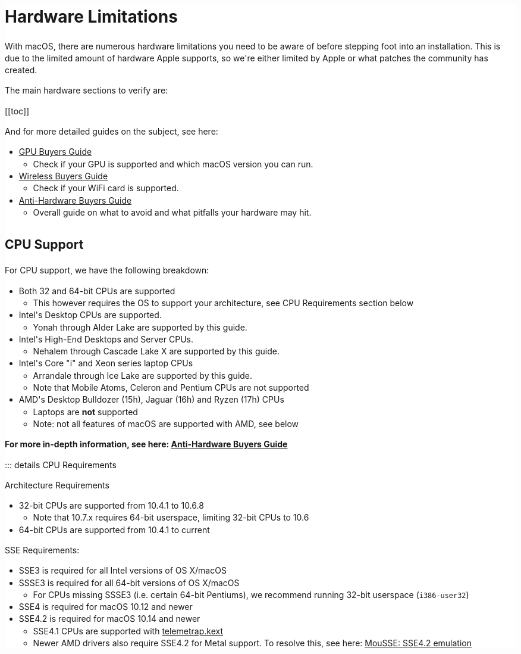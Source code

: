 # Hardware Limitations

With macOS, there are numerous hardware limitations you need to be aware of before stepping foot into an installation. This is due to the limited amount of hardware Apple supports, so we're either limited by Apple or what patches the community has created.

The main hardware sections to verify are:

[[toc]]

And for more detailed guides on the subject, see here:

* [GPU Buyers Guide](https://dortania.github.io/GPU-Buyers-Guide/)
  * Check if your GPU is supported and which macOS version you can run.
* [Wireless Buyers Guide](https://dortania.github.io/Wireless-Buyers-Guide/)
  * Check if your WiFi card is supported.
* [Anti-Hardware Buyers Guide](https://dortania.github.io/Anti-Hackintosh-Buyers-Guide/)
  * Overall guide on what to avoid and what pitfalls your hardware may hit.

## CPU Support

For CPU support, we have the following breakdown:

* Both 32 and 64-bit CPUs are supported
  * This however requires the OS to support your architecture, see CPU Requirements section below
* Intel's Desktop CPUs are supported.
  * Yonah through Alder Lake are supported by this guide.
* Intel's High-End Desktops and Server CPUs.
  * Nehalem through Cascade Lake X are supported by this guide.
* Intel's Core "i" and Xeon series laptop CPUs
  * Arrandale through Ice Lake are supported by this guide.
  * Note that Mobile Atoms, Celeron and Pentium CPUs are not supported
* AMD's Desktop Bulldozer (15h), Jaguar (16h) and Ryzen (17h) CPUs
  * Laptops are **not** supported
  * Note: not all features of macOS are supported with AMD, see below

**For more in-depth information, see here: [Anti-Hardware Buyers Guide](https://dortania.github.io/Anti-Hackintosh-Buyers-Guide/)**

::: details CPU Requirements

Architecture Requirements

* 32-bit CPUs are supported from 10.4.1 to 10.6.8
  * Note that 10.7.x requires 64-bit userspace, limiting 32-bit CPUs to 10.6
* 64-bit CPUs are supported from 10.4.1 to current

SSE Requirements:

* SSE3 is required for all Intel versions of OS X/macOS
* SSSE3 is required for all 64-bit versions of OS X/macOS
  * For CPUs missing SSSE3 (i.e. certain 64-bit Pentiums), we recommend running 32-bit userspace (`i386-user32`)
* SSE4 is required for macOS 10.12 and newer
* SSE4.2 is required for macOS 10.14 and newer
  * SSE4.1 CPUs are supported with [telemetrap.kext](https://forums.macrumors.com/threads/mp3-1-others-sse-4-2-emulation-to-enable-amd-metal-driver.2206682/post-28447707)
  * Newer AMD drivers also require SSE4.2 for Metal support. To resolve this, see here: [MouSSE: SSE4.2 emulation](https://forums.macrumors.com/threads/mp3-1-others-sse-4-2-emulation-to-enable-amd-metal-driver.2206682/)
